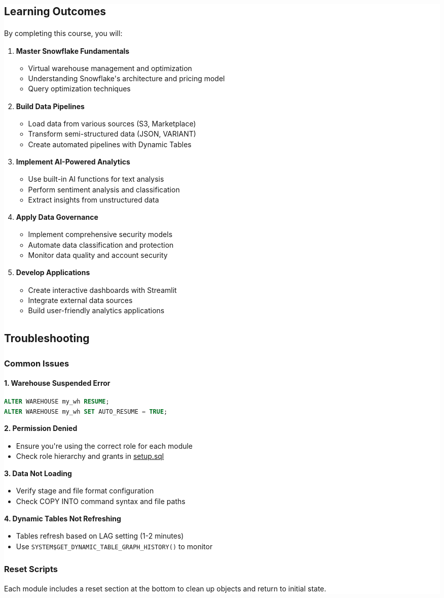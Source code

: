 ## Learning Outcomes

By completing this course, you will:

1. **Master Snowflake Fundamentals**
   - Virtual warehouse management and optimization
   - Understanding Snowflake's architecture and pricing model
   - Query optimization techniques

2. **Build Data Pipelines**
   - Load data from various sources (S3, Marketplace)
   - Transform semi-structured data (JSON, VARIANT)
   - Create automated pipelines with Dynamic Tables

3. **Implement AI-Powered Analytics**
   - Use built-in AI functions for text analysis
   - Perform sentiment analysis and classification
   - Extract insights from unstructured data

4. **Apply Data Governance**
   - Implement comprehensive security models
   - Automate data classification and protection
   - Monitor data quality and account security

5. **Develop Applications**
   - Create interactive dashboards with Streamlit
   - Integrate external data sources
   - Build user-friendly analytics applications

## Troubleshooting

### Common Issues

**1. Warehouse Suspended Error**
```sql
ALTER WAREHOUSE my_wh RESUME;
ALTER WAREHOUSE my_wh SET AUTO_RESUME = TRUE;
```

**2. Permission Denied**
- Ensure you're using the correct role for each module
- Check role hierarchy and grants in [setup.sql](setup.sql)

**3. Data Not Loading**
- Verify stage and file format configuration
- Check COPY INTO command syntax and file paths

**4. Dynamic Tables Not Refreshing**
- Tables refresh based on LAG setting (1-2 minutes)
- Use `SYSTEM$GET_DYNAMIC_TABLE_GRAPH_HISTORY()` to monitor

### Reset Scripts
Each module includes a reset section at the bottom to clean up objects and return to initial state.
